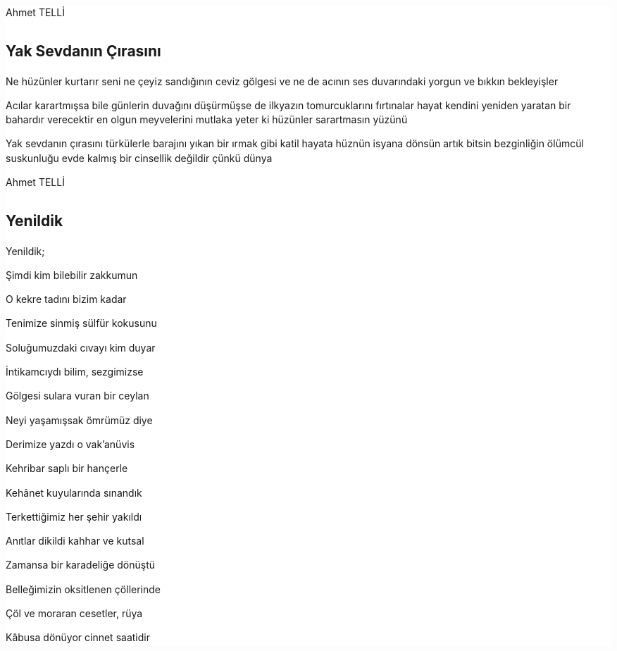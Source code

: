 Ahmet TELLİ

## Yak Sevdanın Çırasını

Ne hüzünler kurtarır seni 
ne çeyiz sandığının ceviz gölgesi 
ve ne de acının ses duvarındaki 
yorgun ve bıkkın bekleyişler 

Acılar karartmışsa bile günlerin duvağını
düşürmüşse de ilkyazın tomurcuklarını fırtınalar 
hayat kendini yeniden yaratan bir bahardır 
verecektir en olgun meyvelerini mutlaka 
yeter ki hüzünler sarartmasın yüzünü 

Yak sevdanın çırasını türkülerle 
barajını yıkan bir ırmak gibi katil hayata 
hüznün isyana dönsün artık 
bitsin bezginliğin ölümcül suskunluğu 
evde kalmış bir cinsellik değildir çünkü dünya

Ahmet TELLİ

## Yenildik

Yenildik; 

Şimdi kim bilebilir zakkumun 

O kekre tadını bizim kadar 

Tenimize sinmiş sülfür kokusunu 

Soluğumuzdaki cıvayı kim duyar 


İntikamcıydı bilim, sezgimizse 

Gölgesi sulara vuran bir ceylan 

Neyi yaşamışsak ömrümüz diye 

Derimize yazdı o vak’anüvis 

Kehribar saplı bir hançerle 


Kehânet kuyularında sınandık 

Terkettiğimiz her şehir yakıldı 

Anıtlar dikildi kahhar ve kutsal 

Zamansa bir karadeliğe dönüştü 

Belleğimizin oksitlenen çöllerinde 


Çöl ve moraran cesetler, rüya 

Kâbusa dönüyor cinnet saatidir 
